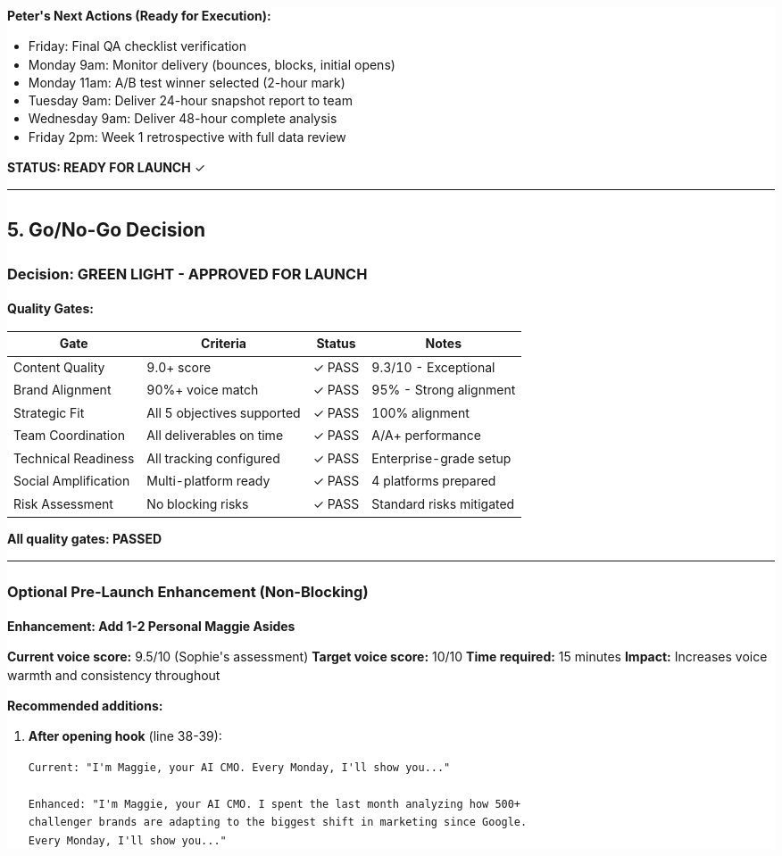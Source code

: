 **Peter's Next Actions (Ready for Execution):**
- Friday: Final QA checklist verification
- Monday 9am: Monitor delivery (bounces, blocks, initial opens)
- Monday 11am: A/B test winner selected (2-hour mark)
- Tuesday 9am: Deliver 24-hour snapshot report to team
- Wednesday 9am: Deliver 48-hour complete analysis
- Friday 2pm: Week 1 retrospective with full data review

**STATUS: READY FOR LAUNCH** ✓

---

## 5. Go/No-Go Decision

### Decision: GREEN LIGHT - APPROVED FOR LAUNCH

**Quality Gates:**

| Gate | Criteria | Status | Notes |
|------|----------|--------|-------|
| Content Quality | 9.0+ score | ✓ PASS | 9.3/10 - Exceptional |
| Brand Alignment | 90%+ voice match | ✓ PASS | 95% - Strong alignment |
| Strategic Fit | All 5 objectives supported | ✓ PASS | 100% alignment |
| Team Coordination | All deliverables on time | ✓ PASS | A/A+ performance |
| Technical Readiness | All tracking configured | ✓ PASS | Enterprise-grade setup |
| Social Amplification | Multi-platform ready | ✓ PASS | 4 platforms prepared |
| Risk Assessment | No blocking risks | ✓ PASS | Standard risks mitigated |

**All quality gates: PASSED**

---

### Optional Pre-Launch Enhancement (Non-Blocking)

**Enhancement: Add 1-2 Personal Maggie Asides**

**Current voice score:** 9.5/10 (Sophie's assessment)
**Target voice score:** 10/10
**Time required:** 15 minutes
**Impact:** Increases voice warmth and consistency throughout

**Recommended additions:**

1. **After opening hook** (line 38-39):
   ```
   Current: "I'm Maggie, your AI CMO. Every Monday, I'll show you..."

   Enhanced: "I'm Maggie, your AI CMO. I spent the last month analyzing how 500+
   challenger brands are adapting to the biggest shift in marketing since Google.
   Every Monday, I'll show you..."
   ```
